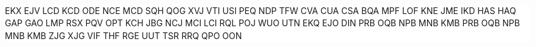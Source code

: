 EKX
EJV
LCD
KCD
ODE
NCE
MCD
SQH
QOG
XVJ
VTI
USI
PEQ
NDP
TFW
CVA
CUA
CSA
BQA
MPF
LOF
KNE
JME
IKD
HAS
HAQ
GAP
GAO
LMP
RSX
PQV
OPT
KCH
JBG
NCJ
MCI
LCI
RQL
POJ
WUO
UTN
EKQ
EJO
DIN
PRB
OQB
NPB
MNB
KMB
PRB
OQB
NPB
MNB
KMB
ZJG
XJG
VIF
THF
RGE
UUT
TSR
RRQ
QPO
OON